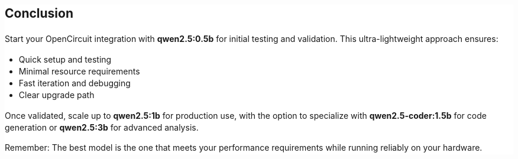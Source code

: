 ## Conclusion

Start your OpenCircuit integration with **qwen2.5:0.5b** for initial testing and validation. This ultra-lightweight approach ensures:

- Quick setup and testing
- Minimal resource requirements
- Fast iteration and debugging
- Clear upgrade path

Once validated, scale up to **qwen2.5:1b** for production use, with the option to specialize with **qwen2.5-coder:1.5b** for code generation or **qwen2.5:3b** for advanced analysis.

Remember: The best model is the one that meets your performance requirements while running reliably on your hardware.